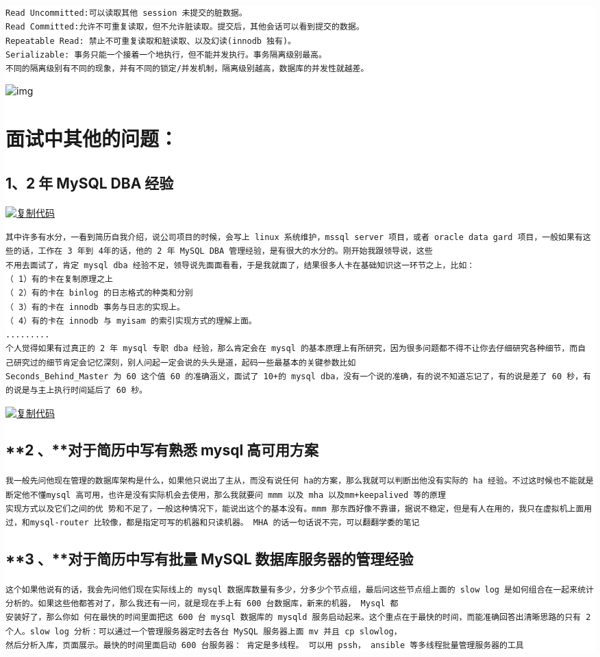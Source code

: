 ```
Read Uncommitted:可以读取其他 session 未提交的脏数据。
Read Committed:允许不可重复读取，但不允许脏读取。提交后，其他会话可以看到提交的数据。
Repeatable Read: 禁止不可重复读取和脏读取、以及幻读(innodb 独有)。
Serializable: 事务只能一个接着一个地执行，但不能并发执行。事务隔离级别最高。
不同的隔离级别有不同的现象，并有不同的锁定/并发机制，隔离级别越高，数据库的并发性就越差。
```

![img](https://images2017.cnblogs.com/blog/911490/201801/911490-20180127193506865-498776386.png)

 

 

# 面试中其他的问题：

## **1、2** 年 **MySQL DBA** 经验

[![复制代码](https://common.cnblogs.com/images/copycode.gif)](javascript:void(0);)

```
其中许多有水分，一看到简历自我介绍，说公司项目的时候，会写上 linux 系统维护，mssql server 项目，或者 oracle data gard 项目，一般如果有这些的话，工作在 3 年到 4年的话，他的 2 年 MySQL DBA 管理经验，是有很大的水分的。刚开始我跟领导说，这些
不用去面试了，肯定 mysql dba 经验不足，领导说先面面看看，于是我就面了，结果很多人卡在基础知识这一环节之上，比如：
（ 1）有的卡在复制原理之上
（ 2）有的卡在 binlog 的日志格式的种类和分别
（ 3）有的卡在 innodb 事务与日志的实现上。
（ 4）有的卡在 innodb 与 myisam 的索引实现方式的理解上面。
.........
个人觉得如果有过真正的 2 年 mysql 专职 dba 经验，那么肯定会在 mysql 的基本原理上有所研究，因为很多问题都不得不让你去仔细研究各种细节，而自 己研究过的细节肯定会记忆深刻，别人问起一定会说的头头是道，起码一些最基本的关键参数比如
Seconds_Behind_Master 为 60 这个值 60 的准确涵义，面试了 10+的 mysql dba，没有一个说的准确，有的说不知道忘记了，有的说是差了 60 秒，有的说是与主上执行时间延后了 60 秒。
```

[![复制代码](https://common.cnblogs.com/images/copycode.gif)](javascript:void(0);)

##  

## **2 、**对于简历中写有熟悉 **mysql** 高可用方案

```
我一般先问他现在管理的数据库架构是什么，如果他只说出了主从，而没有说任何 ha的方案，那么我就可以判断出他没有实际的 ha 经验。不过这时候也不能就是 断定他不懂mysql 高可用，也许是没有实际机会去使用，那么我就要问 mmm 以及 mha 以及mm+keepalived 等的原理
实现方式以及它们之间的优 势和不足了，一般这种情况下，能说出这个的基本没有。mmm 那东西好像不靠谱，据说不稳定，但是有人在用的，我只在虚拟机上面用过，和mysql-router 比较像，都是指定可写的机器和只读机器。 MHA 的话一句话说不完，可以翻翻学委的笔记
```

##  

## **3 、**对于简历中写有批量 **MySQL** 数据库服务器的管理经验

```
这个如果他说有的话，我会先问他们现在实际线上的 mysql 数据库数量有多少，分多少个节点组，最后问这些节点组上面的 slow log 是如何组合在一起来统计分析的。如果这些他都答对了，那么我还有一问，就是现在手上有 600 台数据库，新来的机器， Mysql 都
安装好了，那么你如 何在最快的时间里面把这 600 台 mysql 数据库的 mysqld 服务启动起来。这个重点在于最快的时间，而能准确回答出清晰思路的只有 2 个人。slow log 分析：可以通过一个管理服务器定时去各台 MySQL 服务器上面 mv 并且 cp slowlog，
然后分析入库，页面展示。最快的时间里面启动 600 台服务器： 肯定是多线程。 可以用 pssh， ansible 等多线程批量管理服务器的工具
```
